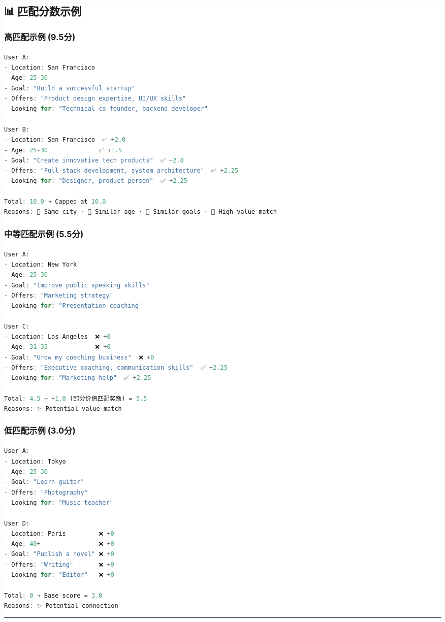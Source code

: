 
## 📊 匹配分数示例

### 高匹配示例 (9.5分)
```typescript
User A:
- Location: San Francisco
- Age: 25-30
- Goal: "Build a successful startup"
- Offers: "Product design expertise, UI/UX skills"
- Looking for: "Technical co-founder, backend developer"

User B:
- Location: San Francisco  ✅ +2.0
- Age: 25-30              ✅ +1.5
- Goal: "Create innovative tech products"  ✅ +2.0
- Offers: "Full-stack development, system architecture"  ✅ +2.25
- Looking for: "Designer, product person"  ✅ +2.25

Total: 10.0 → Capped at 10.0
Reasons: 📍 Same city · 👥 Similar age · 🎯 Similar goals · 💎 High value match
```

### 中等匹配示例 (5.5分)
```typescript
User A:
- Location: New York
- Age: 25-30
- Goal: "Improve public speaking skills"
- Offers: "Marketing strategy"
- Looking for: "Presentation coaching"

User C:
- Location: Los Angeles  ❌ +0
- Age: 31-35             ❌ +0
- Goal: "Grow my coaching business"  ❌ +0
- Offers: "Executive coaching, communication skills"  ✅ +2.25
- Looking for: "Marketing help"  ✅ +2.25

Total: 4.5 → +1.0 (部分价值匹配奖励) = 5.5
Reasons: ✨ Potential value match
```

### 低匹配示例 (3.0分)
```typescript
User A:
- Location: Tokyo
- Age: 25-30
- Goal: "Learn guitar"
- Offers: "Photography"
- Looking for: "Music teacher"

User D:
- Location: Paris         ❌ +0
- Age: 40+                ❌ +0
- Goal: "Publish a novel" ❌ +0
- Offers: "Writing"       ❌ +0
- Looking for: "Editor"   ❌ +0

Total: 0 → Base score = 3.0
Reasons: ✨ Potential connection
```

---